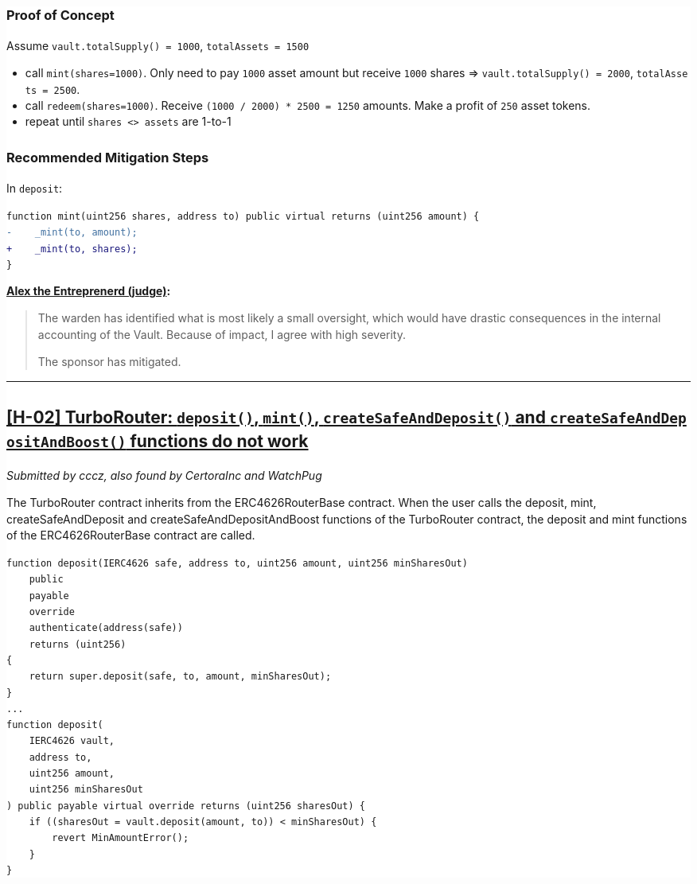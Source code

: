 ### Proof of Concept

Assume `vault.totalSupply() = 1000`, `totalAssets = 1500`

*   call `mint(shares=1000)`. Only need to pay `1000` asset amount but receive `1000` shares => `vault.totalSupply() = 2000`, `totalAssets = 2500`.
*   call `redeem(shares=1000)`. Receive `(1000 / 2000) * 2500 = 1250` amounts. Make a profit of `250` asset tokens.
*   repeat until `shares <> assets` are 1-to-1

### Recommended Mitigation Steps

In `deposit`:

```diff
function mint(uint256 shares, address to) public virtual returns (uint256 amount) {
-    _mint(to, amount);
+    _mint(to, shares);
}
```

**[Alex the Entreprenerd (judge)](https://github.com/code-423n4/2022-02-tribe-turbo-findings/issues/27#issuecomment-1065919880):**
 > The warden has identified what is most likely a small oversight, which would have drastic consequences in the internal accounting of the Vault.
> Because of impact, I agree with high severity.
> 
> The sponsor has mitigated.



***

## [[H-02] TurboRouter: `deposit()`, `mint()`, `createSafeAndDeposit()` and `createSafeAndDepositAndBoost()` functions do not work](https://github.com/code-423n4/2022-02-tribe-turbo-findings/issues/16)
_Submitted by cccz, also found by CertoraInc and WatchPug_

The TurboRouter contract inherits from the ERC4626RouterBase contract. When the user calls the deposit, mint, createSafeAndDeposit and createSafeAndDepositAndBoost functions of the TurboRouter contract, the deposit and mint functions of the ERC4626RouterBase contract are called.
```solidity
function deposit(IERC4626 safe, address to, uint256 amount, uint256 minSharesOut) 
    public 
    payable 
    override 
    authenticate(address(safe)) 
    returns (uint256) 
{
    return super.deposit(safe, to, amount, minSharesOut);
}
...
function deposit(
    IERC4626 vault, 
    address to,
    uint256 amount,
    uint256 minSharesOut
) public payable virtual override returns (uint256 sharesOut) {
    if ((sharesOut = vault.deposit(amount, to)) < minSharesOut) {
        revert MinAmountError();
    }
}
```
